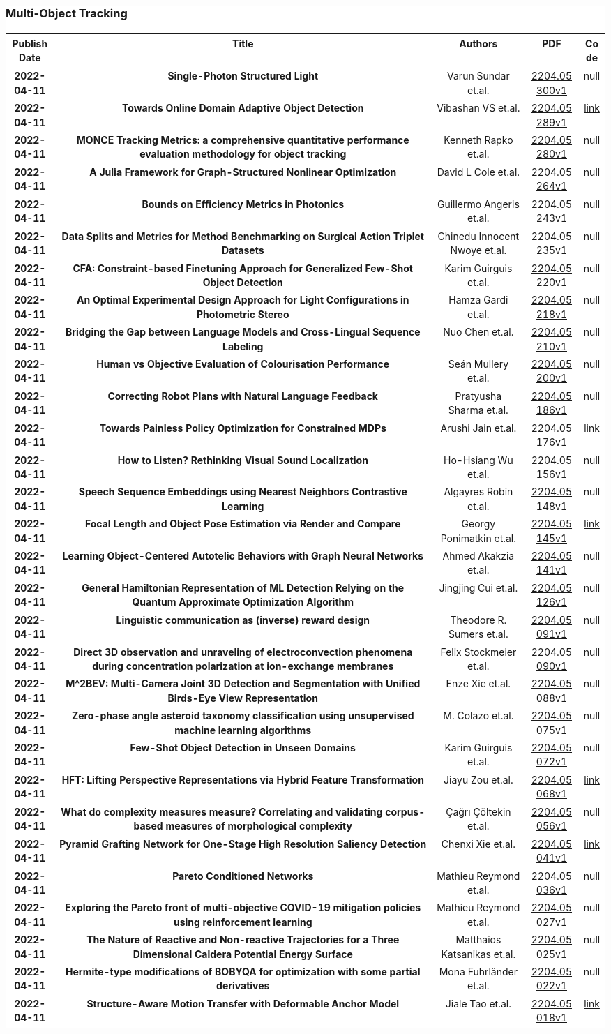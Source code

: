 ### Multi-Object Tracking
|Publish Date|Title|Authors|PDF|Code|
| :---: | :---: | :---: | :---: | :---: |
|**2022-04-11**|**Single-Photon Structured Light**|Varun Sundar et.al.|[2204.05300v1](http://arxiv.org/abs/2204.05300v1)|null|
|**2022-04-11**|**Towards Online Domain Adaptive Object Detection**|Vibashan VS et.al.|[2204.05289v1](http://arxiv.org/abs/2204.05289v1)|[link](https://github.com/vibashan/online-od)|
|**2022-04-11**|**MONCE Tracking Metrics: a comprehensive quantitative performance evaluation methodology for object tracking**|Kenneth Rapko et.al.|[2204.05280v1](http://arxiv.org/abs/2204.05280v1)|null|
|**2022-04-11**|**A Julia Framework for Graph-Structured Nonlinear Optimization**|David L Cole et.al.|[2204.05264v1](http://arxiv.org/abs/2204.05264v1)|null|
|**2022-04-11**|**Bounds on Efficiency Metrics in Photonics**|Guillermo Angeris et.al.|[2204.05243v1](http://arxiv.org/abs/2204.05243v1)|null|
|**2022-04-11**|**Data Splits and Metrics for Method Benchmarking on Surgical Action Triplet Datasets**|Chinedu Innocent Nwoye et.al.|[2204.05235v1](http://arxiv.org/abs/2204.05235v1)|null|
|**2022-04-11**|**CFA: Constraint-based Finetuning Approach for Generalized Few-Shot Object Detection**|Karim Guirguis et.al.|[2204.05220v1](http://arxiv.org/abs/2204.05220v1)|null|
|**2022-04-11**|**An Optimal Experimental Design Approach for Light Configurations in Photometric Stereo**|Hamza Gardi et.al.|[2204.05218v1](http://arxiv.org/abs/2204.05218v1)|null|
|**2022-04-11**|**Bridging the Gap between Language Models and Cross-Lingual Sequence Labeling**|Nuo Chen et.al.|[2204.05210v1](http://arxiv.org/abs/2204.05210v1)|null|
|**2022-04-11**|**Human vs Objective Evaluation of Colourisation Performance**|Seán Mullery et.al.|[2204.05200v1](http://arxiv.org/abs/2204.05200v1)|null|
|**2022-04-11**|**Correcting Robot Plans with Natural Language Feedback**|Pratyusha Sharma et.al.|[2204.05186v1](http://arxiv.org/abs/2204.05186v1)|null|
|**2022-04-11**|**Towards Painless Policy Optimization for Constrained MDPs**|Arushi Jain et.al.|[2204.05176v1](http://arxiv.org/abs/2204.05176v1)|[link](https://github.com/arushijain94/coinbettingpolitex)|
|**2022-04-11**|**How to Listen? Rethinking Visual Sound Localization**|Ho-Hsiang Wu et.al.|[2204.05156v1](http://arxiv.org/abs/2204.05156v1)|null|
|**2022-04-11**|**Speech Sequence Embeddings using Nearest Neighbors Contrastive Learning**|Algayres Robin et.al.|[2204.05148v1](http://arxiv.org/abs/2204.05148v1)|null|
|**2022-04-11**|**Focal Length and Object Pose Estimation via Render and Compare**|Georgy Ponimatkin et.al.|[2204.05145v1](http://arxiv.org/abs/2204.05145v1)|[link](https://github.com/ponimatkin/focalpose)|
|**2022-04-11**|**Learning Object-Centered Autotelic Behaviors with Graph Neural Networks**|Ahmed Akakzia et.al.|[2204.05141v1](http://arxiv.org/abs/2204.05141v1)|null|
|**2022-04-11**|**General Hamiltonian Representation of ML Detection Relying on the Quantum Approximate Optimization Algorithm**|Jingjing Cui et.al.|[2204.05126v1](http://arxiv.org/abs/2204.05126v1)|null|
|**2022-04-11**|**Linguistic communication as (inverse) reward design**|Theodore R. Sumers et.al.|[2204.05091v1](http://arxiv.org/abs/2204.05091v1)|null|
|**2022-04-11**|**Direct 3D observation and unraveling of electroconvection phenomena during concentration polarization at ion-exchange membranes**|Felix Stockmeier et.al.|[2204.05090v1](http://arxiv.org/abs/2204.05090v1)|null|
|**2022-04-11**|**M^2BEV: Multi-Camera Joint 3D Detection and Segmentation with Unified Birds-Eye View Representation**|Enze Xie et.al.|[2204.05088v1](http://arxiv.org/abs/2204.05088v1)|null|
|**2022-04-11**|**Zero-phase angle asteroid taxonomy classification using unsupervised machine learning algorithms**|M. Colazo et.al.|[2204.05075v1](http://arxiv.org/abs/2204.05075v1)|null|
|**2022-04-11**|**Few-Shot Object Detection in Unseen Domains**|Karim Guirguis et.al.|[2204.05072v1](http://arxiv.org/abs/2204.05072v1)|null|
|**2022-04-11**|**HFT: Lifting Perspective Representations via Hybrid Feature Transformation**|Jiayu Zou et.al.|[2204.05068v1](http://arxiv.org/abs/2204.05068v1)|[link](https://github.com/jiayuzou2020/hft)|
|**2022-04-11**|**What do complexity measures measure? Correlating and validating corpus-based measures of morphological complexity**|Çağrı Çöltekin et.al.|[2204.05056v1](http://arxiv.org/abs/2204.05056v1)|null|
|**2022-04-11**|**Pyramid Grafting Network for One-Stage High Resolution Saliency Detection**|Chenxi Xie et.al.|[2204.05041v1](http://arxiv.org/abs/2204.05041v1)|[link](https://github.com/icvteam/pgnet)|
|**2022-04-11**|**Pareto Conditioned Networks**|Mathieu Reymond et.al.|[2204.05036v1](http://arxiv.org/abs/2204.05036v1)|null|
|**2022-04-11**|**Exploring the Pareto front of multi-objective COVID-19 mitigation policies using reinforcement learning**|Mathieu Reymond et.al.|[2204.05027v1](http://arxiv.org/abs/2204.05027v1)|null|
|**2022-04-11**|**The Nature of Reactive and Non-reactive Trajectories for a Three Dimensional Caldera Potential Energy Surface**|Matthaios Katsanikas et.al.|[2204.05025v1](http://arxiv.org/abs/2204.05025v1)|null|
|**2022-04-11**|**Hermite-type modifications of BOBYQA for optimization with some partial derivatives**|Mona Fuhrländer et.al.|[2204.05022v1](http://arxiv.org/abs/2204.05022v1)|null|
|**2022-04-11**|**Structure-Aware Motion Transfer with Deformable Anchor Model**|Jiale Tao et.al.|[2204.05018v1](http://arxiv.org/abs/2204.05018v1)|[link](https://github.com/jialetao/dam)|
